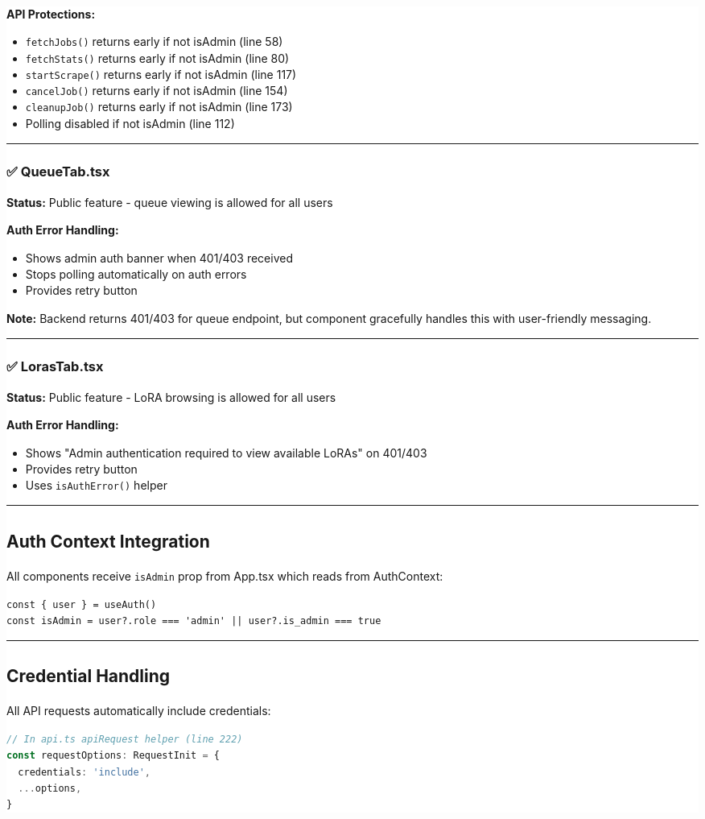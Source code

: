 **API Protections:**
- `fetchJobs()` returns early if not isAdmin (line 58)
- `fetchStats()` returns early if not isAdmin (line 80)
- `startScrape()` returns early if not isAdmin (line 117)
- `cancelJob()` returns early if not isAdmin (line 154)
- `cleanupJob()` returns early if not isAdmin (line 173)
- Polling disabled if not isAdmin (line 112)

---

### ✅ QueueTab.tsx

**Status:** Public feature - queue viewing is allowed for all users

**Auth Error Handling:**
- Shows admin auth banner when 401/403 received
- Stops polling automatically on auth errors
- Provides retry button

**Note:** Backend returns 401/403 for queue endpoint, but component gracefully handles this with user-friendly messaging.

---

### ✅ LorasTab.tsx

**Status:** Public feature - LoRA browsing is allowed for all users

**Auth Error Handling:**
- Shows "Admin authentication required to view available LoRAs" on 401/403
- Provides retry button
- Uses `isAuthError()` helper

---

## Auth Context Integration

All components receive `isAdmin` prop from App.tsx which reads from AuthContext:

```tsx
const { user } = useAuth()
const isAdmin = user?.role === 'admin' || user?.is_admin === true
```

---

## Credential Handling

All API requests automatically include credentials:

```typescript
// In api.ts apiRequest helper (line 222)
const requestOptions: RequestInit = {
  credentials: 'include',
  ...options,
}
```
